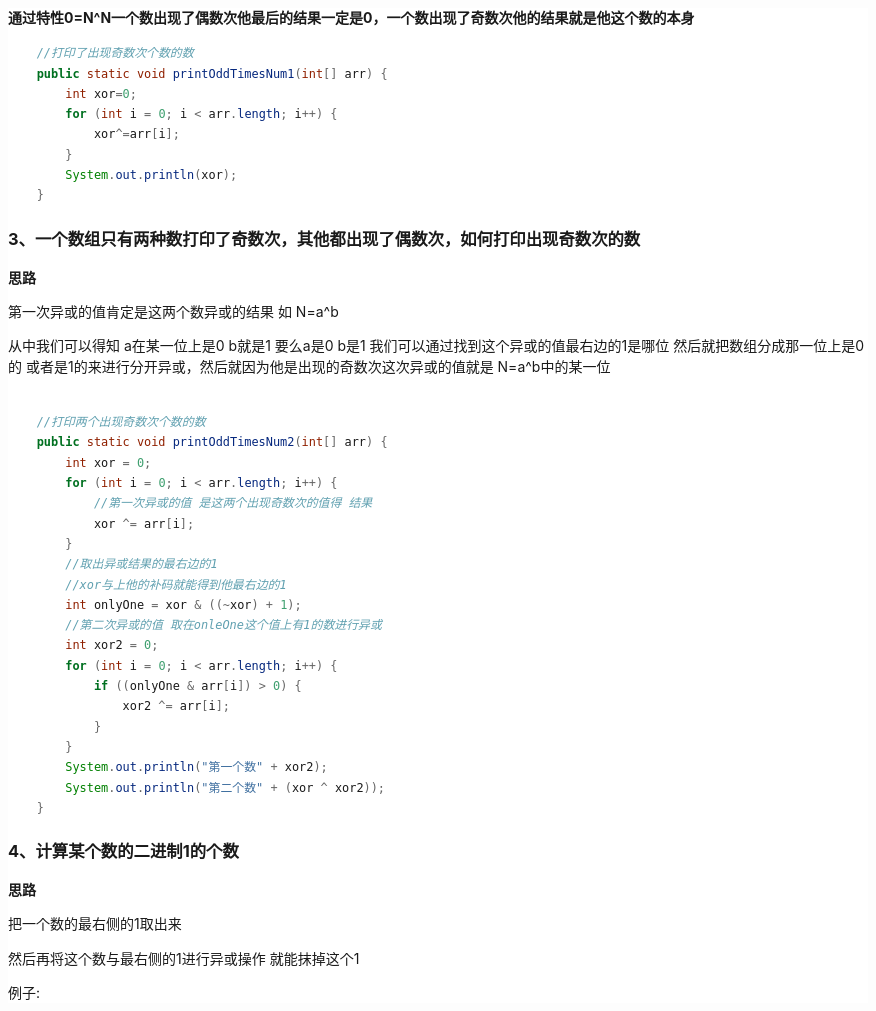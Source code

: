 **通过特性0=N^N一个数出现了偶数次他最后的结果一定是0，一个数出现了奇数次他的结果就是他这个数的本身**

```java
    //打印了出现奇数次个数的数
    public static void printOddTimesNum1(int[] arr) {
        int xor=0;
        for (int i = 0; i < arr.length; i++) {
            xor^=arr[i];
        }
        System.out.println(xor);
    }
```

### 3、一个数组只有两种数打印了奇数次，其他都出现了偶数次，如何打印出现奇数次的数

**思路**

第一次异或的值肯定是这两个数异或的结果 如 N=a^b

从中我们可以得知  a在某一位上是0 b就是1 要么a是0 b是1  我们可以通过找到这个异或的值最右边的1是哪位 然后就把数组分成那一位上是0的 或者是1的来进行分开异或，然后就因为他是出现的奇数次这次异或的值就是 N=a^b中的某一位

```java

    //打印两个出现奇数次个数的数
    public static void printOddTimesNum2(int[] arr) {
        int xor = 0;
        for (int i = 0; i < arr.length; i++) {
            //第一次异或的值 是这两个出现奇数次的值得 结果
            xor ^= arr[i];
        }
        //取出异或结果的最右边的1
        //xor与上他的补码就能得到他最右边的1
        int onlyOne = xor & ((~xor) + 1);
        //第二次异或的值 取在onleOne这个值上有1的数进行异或
        int xor2 = 0;
        for (int i = 0; i < arr.length; i++) {
            if ((onlyOne & arr[i]) > 0) {
                xor2 ^= arr[i];
            }
        }
        System.out.println("第一个数" + xor2);
        System.out.println("第二个数" + (xor ^ xor2));
    }
```

### 4、计算某个数的二进制1的个数

**思路**

把一个数的最右侧的1取出来

然后再将这个数与最右侧的1进行异或操作  就能抹掉这个1

例子:
